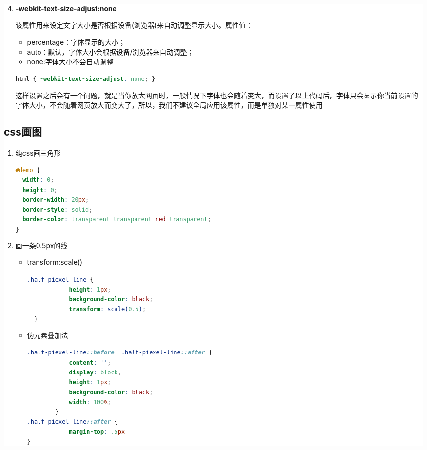 4. **-webkit-text-size-adjust:none**

   该属性用来设定文字大小是否根据设备(浏览器)来自动调整显示大小。属性值：

   - percentage：字体显示的大小；
   - auto：默认，字体大小会根据设备/浏览器来自动调整；
   - none:字体大小不会自动调整

   ```css
   html { -webkit-text-size-adjust: none; }
   ```

   这样设置之后会有一个问题，就是当你放大网页时，一般情况下字体也会随着变大，而设置了以上代码后，字体只会显示你当前设置的字体大小，不会随着网页放大而变大了，所以，我们不建议全局应用该属性，而是单独对某一属性使用



## css画图

1. 纯css画三角形

   ```css
   #demo {
     width: 0;
     height: 0;
     border-width: 20px;
     border-style: solid;
     border-color: transparent transparent red transparent;
   }
   ```

2. 画一条0.5px的线

   - transform:scale()

     ```css
     .half-piexel-line {
                 height: 1px;
                 background-color: black;
                 transform: scale(0.5);
       }
     ```

   - 伪元素叠加法

     ```css
     .half-piexel-line::before, .half-piexel-line::after {
                 content: '';
                 display: block;
                 height: 1px;
                 background-color: black;
                 width: 100%;
             }
     .half-piexel-line::after {
                 margin-top: .5px
     }
     ```
